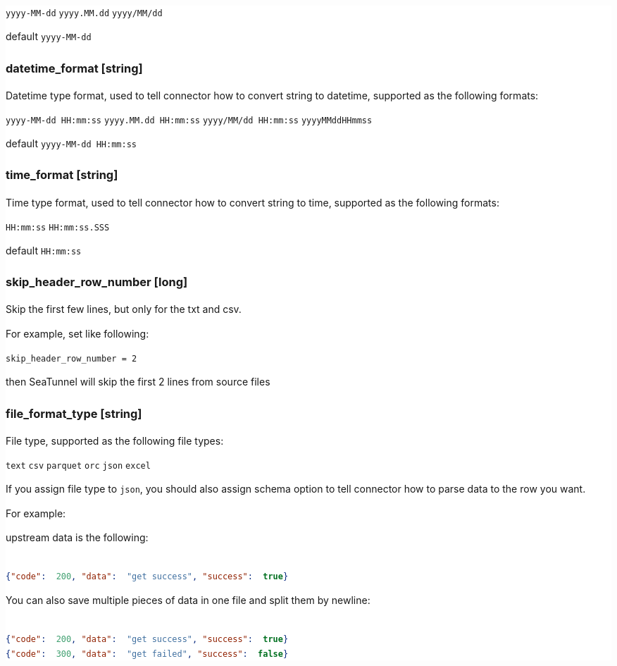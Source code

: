 `yyyy-MM-dd` `yyyy.MM.dd` `yyyy/MM/dd`

default `yyyy-MM-dd`

### datetime_format [string]

Datetime type format, used to tell connector how to convert string to datetime, supported as the following formats:

`yyyy-MM-dd HH:mm:ss` `yyyy.MM.dd HH:mm:ss` `yyyy/MM/dd HH:mm:ss` `yyyyMMddHHmmss`

default `yyyy-MM-dd HH:mm:ss`

### time_format [string]

Time type format, used to tell connector how to convert string to time, supported as the following formats:

`HH:mm:ss` `HH:mm:ss.SSS`

default `HH:mm:ss`

### skip_header_row_number [long]

Skip the first few lines, but only for the txt and csv.

For example, set like following:

`skip_header_row_number = 2`

then SeaTunnel will skip the first 2 lines from source files

### file_format_type [string]

File type, supported as the following file types:

`text` `csv` `parquet` `orc` `json` `excel`

If you assign file type to `json`, you should also assign schema option to tell connector how to parse data to the row you want.

For example:

upstream data is the following:

```json

{"code":  200, "data":  "get success", "success":  true}

```

You can also save multiple pieces of data in one file and split them by newline:

```json lines

{"code":  200, "data":  "get success", "success":  true}
{"code":  300, "data":  "get failed", "success":  false}

```
